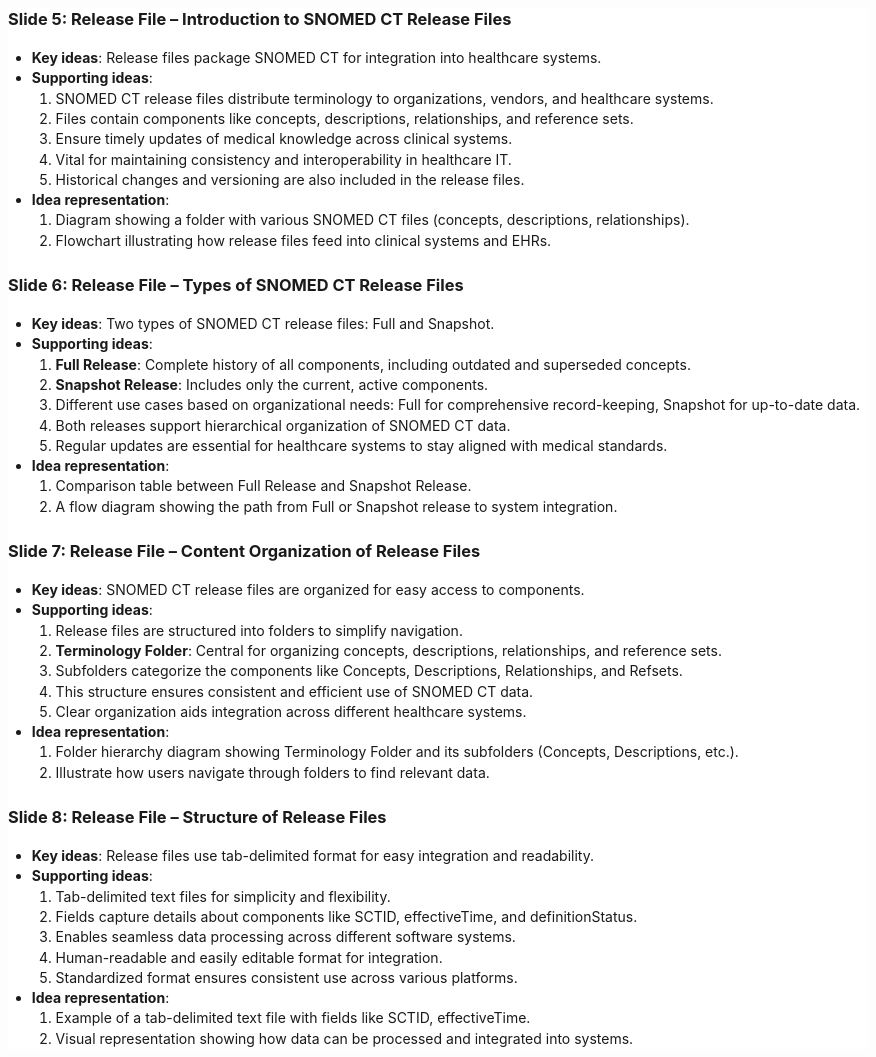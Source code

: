 ### Slide 5: Release File – Introduction to SNOMED CT Release Files
- **Key ideas**: Release files package SNOMED CT for integration into healthcare systems.
- **Supporting ideas**:
  1. SNOMED CT release files distribute terminology to organizations, vendors, and healthcare systems.
  1. Files contain components like concepts, descriptions, relationships, and reference sets.
  1. Ensure timely updates of medical knowledge across clinical systems.
  1. Vital for maintaining consistency and interoperability in healthcare IT.
  1. Historical changes and versioning are also included in the release files.
- **Idea representation**:
  1. Diagram showing a folder with various SNOMED CT files (concepts, descriptions, relationships).
  1. Flowchart illustrating how release files feed into clinical systems and EHRs.

### Slide 6: Release File – Types of SNOMED CT Release Files
- **Key ideas**: Two types of SNOMED CT release files: Full and Snapshot.
- **Supporting ideas**:
  1. **Full Release**: Complete history of all components, including outdated and superseded concepts.
  1. **Snapshot Release**: Includes only the current, active components.
  1. Different use cases based on organizational needs: Full for comprehensive record-keeping, Snapshot for up-to-date data.
  1. Both releases support hierarchical organization of SNOMED CT data.
  1. Regular updates are essential for healthcare systems to stay aligned with medical standards.
- **Idea representation**:
  1. Comparison table between Full Release and Snapshot Release.
  1. A flow diagram showing the path from Full or Snapshot release to system integration.

### Slide 7: Release File – Content Organization of Release Files
- **Key ideas**: SNOMED CT release files are organized for easy access to components.
- **Supporting ideas**:
  1. Release files are structured into folders to simplify navigation.
  1. **Terminology Folder**: Central for organizing concepts, descriptions, relationships, and reference sets.
  1. Subfolders categorize the components like Concepts, Descriptions, Relationships, and Refsets.
  1. This structure ensures consistent and efficient use of SNOMED CT data.
  1. Clear organization aids integration across different healthcare systems.
- **Idea representation**:
  1. Folder hierarchy diagram showing Terminology Folder and its subfolders (Concepts, Descriptions, etc.).
  1. Illustrate how users navigate through folders to find relevant data.

### Slide 8: Release File – Structure of Release Files
- **Key ideas**: Release files use tab-delimited format for easy integration and readability.
- **Supporting ideas**:
  1. Tab-delimited text files for simplicity and flexibility.
  1. Fields capture details about components like SCTID, effectiveTime, and definitionStatus.
  1. Enables seamless data processing across different software systems.
  1. Human-readable and easily editable format for integration.
  1. Standardized format ensures consistent use across various platforms.
- **Idea representation**:
  1. Example of a tab-delimited text file with fields like SCTID, effectiveTime.
  1. Visual representation showing how data can be processed and integrated into systems.
